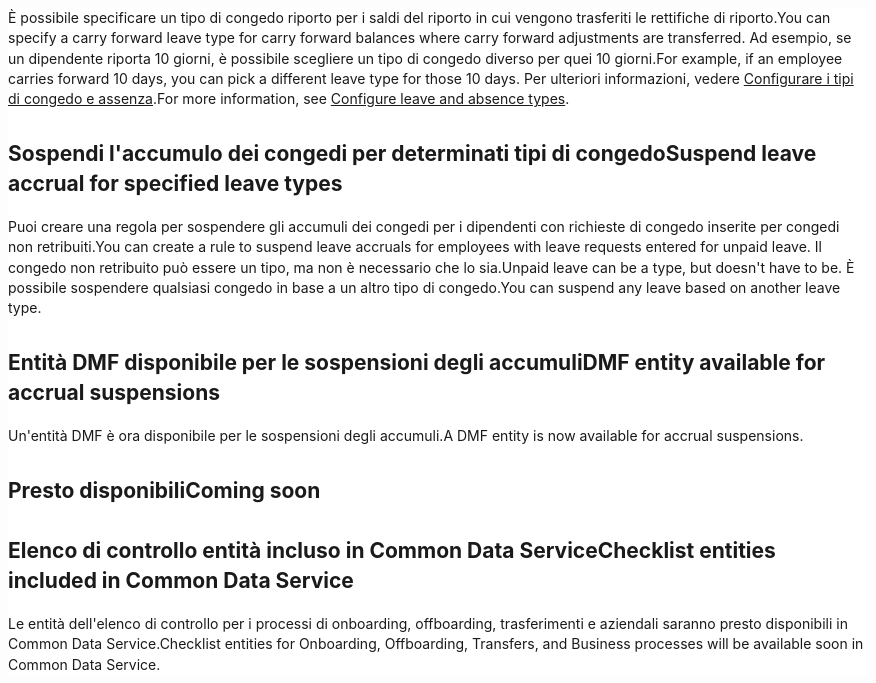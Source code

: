 <span data-ttu-id="e1dc6-178">È possibile specificare un tipo di congedo riporto per i saldi del riporto in cui vengono trasferiti le rettifiche di riporto.</span><span class="sxs-lookup"><span data-stu-id="e1dc6-178">You can specify a carry forward leave type for carry forward balances where carry forward adjustments are transferred.</span></span> <span data-ttu-id="e1dc6-179">Ad esempio, se un dipendente riporta 10 giorni, è possibile scegliere un tipo di congedo diverso per quei 10 giorni.</span><span class="sxs-lookup"><span data-stu-id="e1dc6-179">For example, if an employee carries forward 10 days, you can pick a different leave type for those 10 days.</span></span> <span data-ttu-id="e1dc6-180">Per ulteriori informazioni, vedere [Configurare i tipi di congedo e assenza](hr-leave-and-absence-types.md).</span><span class="sxs-lookup"><span data-stu-id="e1dc6-180">For more information, see [Configure leave and absence types](hr-leave-and-absence-types.md).</span></span>

## <a name="suspend-leave-accrual-for-specified-leave-types"></a><span data-ttu-id="e1dc6-181">Sospendi l'accumulo dei congedi per determinati tipi di congedo</span><span class="sxs-lookup"><span data-stu-id="e1dc6-181">Suspend leave accrual for specified leave types</span></span>

<span data-ttu-id="e1dc6-182">Puoi creare una regola per sospendere gli accumuli dei congedi per i dipendenti con richieste di congedo inserite per congedi non retribuiti.</span><span class="sxs-lookup"><span data-stu-id="e1dc6-182">You can create a rule to suspend leave accruals for employees with leave requests entered for unpaid leave.</span></span> <span data-ttu-id="e1dc6-183">Il congedo non retribuito può essere un tipo, ma non è necessario che lo sia.</span><span class="sxs-lookup"><span data-stu-id="e1dc6-183">Unpaid leave can be a type, but doesn't have to be.</span></span> <span data-ttu-id="e1dc6-184">È possibile sospendere qualsiasi congedo in base a un altro tipo di congedo.</span><span class="sxs-lookup"><span data-stu-id="e1dc6-184">You can suspend any leave based on another leave type.</span></span>

## <a name="dmf-entity-available-for-accrual-suspensions"></a><span data-ttu-id="e1dc6-185">Entità DMF disponibile per le sospensioni degli accumuli</span><span class="sxs-lookup"><span data-stu-id="e1dc6-185">DMF entity available for accrual suspensions</span></span> 

<span data-ttu-id="e1dc6-186">Un'entità DMF è ora disponibile per le sospensioni degli accumuli.</span><span class="sxs-lookup"><span data-stu-id="e1dc6-186">A DMF entity is now available for accrual suspensions.</span></span>

## <a name="coming-soon"></a><span data-ttu-id="e1dc6-187">Presto disponibili</span><span class="sxs-lookup"><span data-stu-id="e1dc6-187">Coming soon</span></span>

## <a name="checklist-entities-included-in-common-data-service"></a><span data-ttu-id="e1dc6-188">Elenco di controllo entità incluso in Common Data Service</span><span class="sxs-lookup"><span data-stu-id="e1dc6-188">Checklist entities included in Common Data Service</span></span>

<span data-ttu-id="e1dc6-189">Le entità dell'elenco di controllo per i processi di onboarding, offboarding, trasferimenti e aziendali saranno presto disponibili in Common Data Service.</span><span class="sxs-lookup"><span data-stu-id="e1dc6-189">Checklist entities for Onboarding, Offboarding, Transfers, and Business processes will be available soon in Common Data Service.</span></span>
